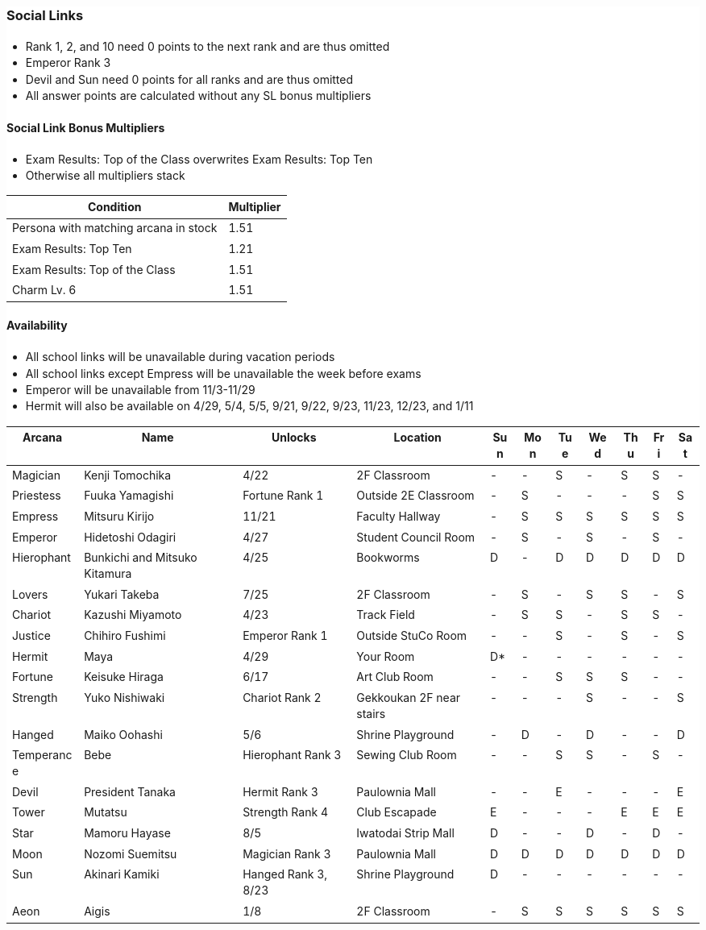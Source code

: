 ### Social Links
* Rank 1, 2, and 10 need 0 points to the next rank and are thus omitted
* Emperor Rank 3
* Devil and Sun need 0 points for all ranks and are thus omitted
* All answer points are calculated without any SL bonus multipliers

#### Social Link Bonus Multipliers
* Exam Results: Top of the Class overwrites Exam Results: Top Ten
* Otherwise all multipliers stack

| Condition | Multiplier |
| --- | --- |
| Persona with matching arcana in stock | 1.51 |
| Exam Results: Top Ten | 1.21 |
| Exam Results: Top of the Class | 1.51 |
| Charm Lv. 6 | 1.51 |

#### Availability
* All school links will be unavailable during vacation periods
* All school links except Empress will be unavailable the week before exams
* Emperor will be unavailable from 11/3-11/29
* Hermit will also be available on 4/29, 5/4, 5/5, 9/21, 9/22, 9/23, 11/23, 12/23, and 1/11

| Arcana | Name | Unlocks | Location | Sun | Mon | Tue | Wed | Thu | Fri | Sat |
| --- | --- | --- | --- | --- | --- | --- | --- | --- | --- | --- |
| Magician | Kenji Tomochika | 4/22 | 2F Classroom | - | - | S | - | S | S | - |
| Priestess | Fuuka Yamagishi | Fortune Rank 1 | Outside 2E Classroom | - | S | - | - | - | S | S |
| Empress | Mitsuru Kirijo | 11/21 | Faculty Hallway | - | S | S | S | S | S | S |
| Emperor | Hidetoshi Odagiri | 4/27 | Student Council Room | - | S | - | S | - | S | - |
| Hierophant | Bunkichi and Mitsuko Kitamura | 4/25 | Bookworms | D | - | D | D | D | D | D |
| Lovers | Yukari Takeba | 7/25 | 2F Classroom | - | S | - | S | S | - | S |
| Chariot | Kazushi Miyamoto | 4/23 | Track Field | - | S | S | - | S | S | - |
| Justice | Chihiro Fushimi | Emperor Rank 1 | Outside StuCo Room | - | - | S | - | S | - | S |
| Hermit | Maya | 4/29 | Your Room | D* | - | - | - | - | - | - |
| Fortune | Keisuke Hiraga | 6/17 | Art Club Room | - | - | S | S | S | - | - |
| Strength | Yuko Nishiwaki | Chariot Rank 2 | Gekkoukan 2F near stairs | - | - | - | S | - | - | S |
| Hanged | Maiko Oohashi | 5/6 | Shrine Playground | - | D | - | D | - | - | D |
| Temperance | Bebe | Hierophant Rank 3 | Sewing Club Room | - | - | S | S | - | S | - |
| Devil | President Tanaka | Hermit Rank 3 | Paulownia Mall | - | - | E | - | - | - | E |
| Tower | Mutatsu | Strength Rank 4 | Club Escapade | E | - | - | - | E | E | E |
| Star | Mamoru Hayase | 8/5 | Iwatodai Strip Mall | D | - | - | D | - | D | - |
| Moon | Nozomi Suemitsu | Magician Rank 3 | Paulownia Mall | D | D | D | D | D | D | D |
| Sun | Akinari Kamiki | Hanged Rank 3, 8/23 | Shrine Playground | D | - | - | - | - | - | - |
| Aeon | Aigis | 1/8 | 2F Classroom | - | S | S | S | S | S | S |
